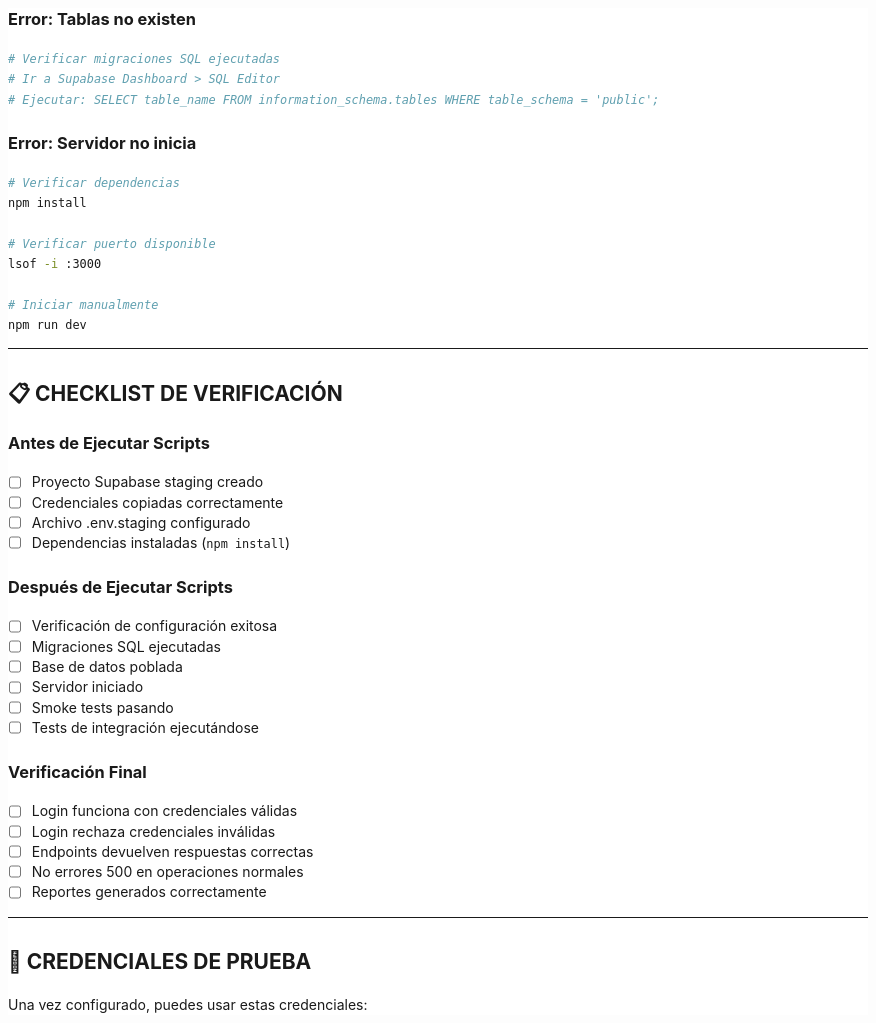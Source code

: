 ### **Error: Tablas no existen**
```bash
# Verificar migraciones SQL ejecutadas
# Ir a Supabase Dashboard > SQL Editor
# Ejecutar: SELECT table_name FROM information_schema.tables WHERE table_schema = 'public';
```

### **Error: Servidor no inicia**
```bash
# Verificar dependencias
npm install

# Verificar puerto disponible
lsof -i :3000

# Iniciar manualmente
npm run dev
```

---

## 📋 **CHECKLIST DE VERIFICACIÓN**

### **Antes de Ejecutar Scripts**
- [ ] Proyecto Supabase staging creado
- [ ] Credenciales copiadas correctamente
- [ ] Archivo .env.staging configurado
- [ ] Dependencias instaladas (`npm install`)

### **Después de Ejecutar Scripts**
- [ ] Verificación de configuración exitosa
- [ ] Migraciones SQL ejecutadas
- [ ] Base de datos poblada
- [ ] Servidor iniciado
- [ ] Smoke tests pasando
- [ ] Tests de integración ejecutándose

### **Verificación Final**
- [ ] Login funciona con credenciales válidas
- [ ] Login rechaza credenciales inválidas
- [ ] Endpoints devuelven respuestas correctas
- [ ] No errores 500 en operaciones normales
- [ ] Reportes generados correctamente

---

## 🎯 **CREDENCIALES DE PRUEBA**

Una vez configurado, puedes usar estas credenciales:

